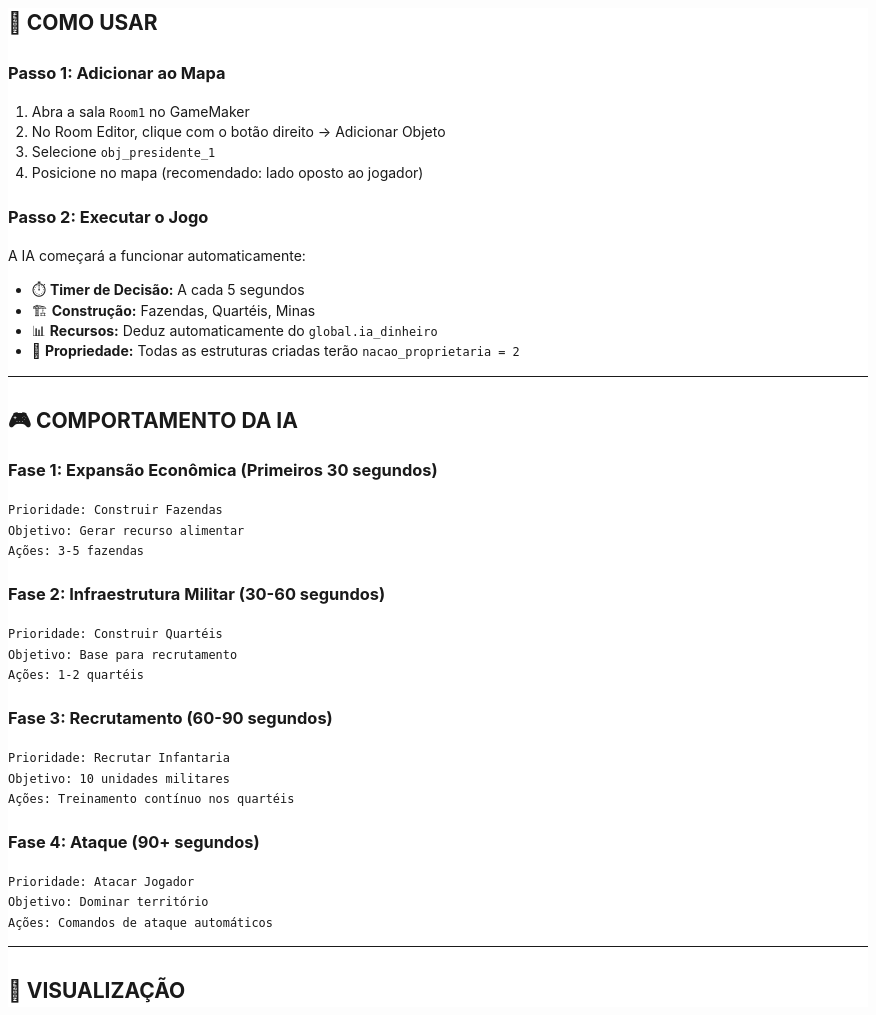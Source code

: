 
## 🚀 COMO USAR

### Passo 1: Adicionar ao Mapa
1. Abra a sala `Room1` no GameMaker
2. No Room Editor, clique com o botão direito → Adicionar Objeto
3. Selecione `obj_presidente_1`
4. Posicione no mapa (recomendado: lado oposto ao jogador)

### Passo 2: Executar o Jogo
A IA começará a funcionar automaticamente:
- ⏱️ **Timer de Decisão:** A cada 5 segundos
- 🏗️ **Construção:** Fazendas, Quartéis, Minas
- 📊 **Recursos:** Deduz automaticamente do `global.ia_dinheiro`
- 👤 **Propriedade:** Todas as estruturas criadas terão `nacao_proprietaria = 2`

---

## 🎮 COMPORTAMENTO DA IA

### Fase 1: Expansão Econômica (Primeiros 30 segundos)
```
Prioridade: Construir Fazendas
Objetivo: Gerar recurso alimentar
Ações: 3-5 fazendas
```

### Fase 2: Infraestrutura Militar (30-60 segundos)
```
Prioridade: Construir Quartéis
Objetivo: Base para recrutamento
Ações: 1-2 quartéis
```

### Fase 3: Recrutamento (60-90 segundos)
```
Prioridade: Recrutar Infantaria
Objetivo: 10 unidades militares
Ações: Treinamento contínuo nos quartéis
```

### Fase 4: Ataque (90+ segundos)
```
Prioridade: Atacar Jogador
Objetivo: Dominar território
Ações: Comandos de ataque automáticos
```

---

## 🎨 VISUALIZAÇÃO

